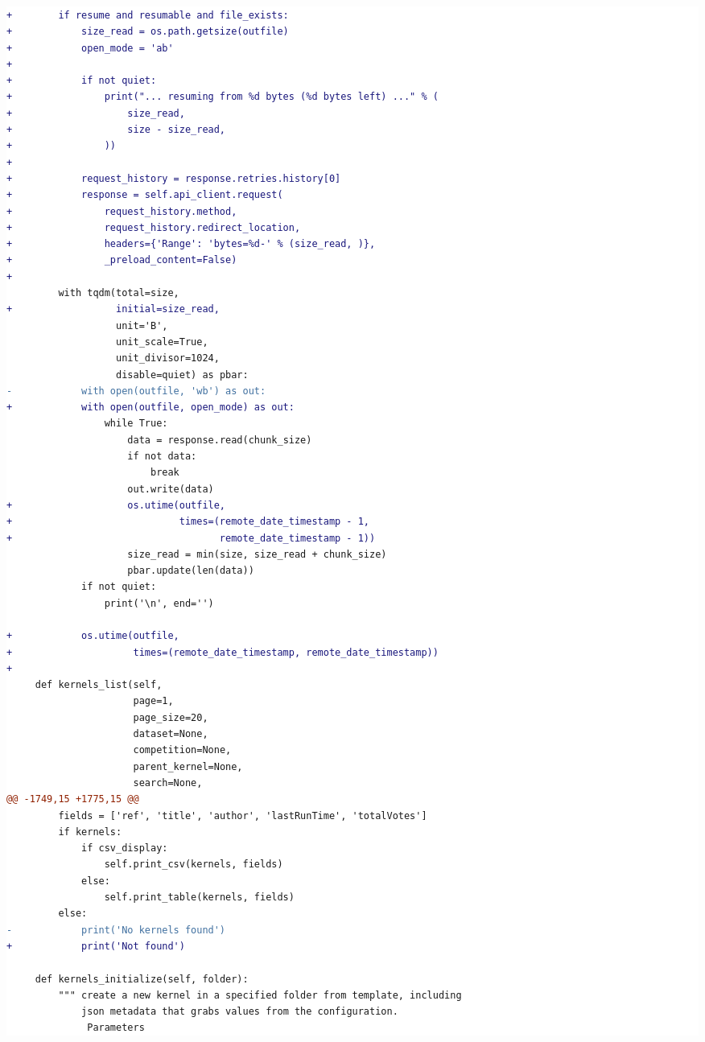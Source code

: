 ```diff
+        if resume and resumable and file_exists:
+            size_read = os.path.getsize(outfile)
+            open_mode = 'ab'
+
+            if not quiet:
+                print("... resuming from %d bytes (%d bytes left) ..." % (
+                    size_read,
+                    size - size_read,
+                ))
+
+            request_history = response.retries.history[0]
+            response = self.api_client.request(
+                request_history.method,
+                request_history.redirect_location,
+                headers={'Range': 'bytes=%d-' % (size_read, )},
+                _preload_content=False)
+
         with tqdm(total=size,
+                  initial=size_read,
                   unit='B',
                   unit_scale=True,
                   unit_divisor=1024,
                   disable=quiet) as pbar:
-            with open(outfile, 'wb') as out:
+            with open(outfile, open_mode) as out:
                 while True:
                     data = response.read(chunk_size)
                     if not data:
                         break
                     out.write(data)
+                    os.utime(outfile,
+                             times=(remote_date_timestamp - 1,
+                                    remote_date_timestamp - 1))
                     size_read = min(size, size_read + chunk_size)
                     pbar.update(len(data))
             if not quiet:
                 print('\n', end='')
 
+            os.utime(outfile,
+                     times=(remote_date_timestamp, remote_date_timestamp))
+
     def kernels_list(self,
                      page=1,
                      page_size=20,
                      dataset=None,
                      competition=None,
                      parent_kernel=None,
                      search=None,
@@ -1749,15 +1775,15 @@
         fields = ['ref', 'title', 'author', 'lastRunTime', 'totalVotes']
         if kernels:
             if csv_display:
                 self.print_csv(kernels, fields)
             else:
                 self.print_table(kernels, fields)
         else:
-            print('No kernels found')
+            print('Not found')
 
     def kernels_initialize(self, folder):
         """ create a new kernel in a specified folder from template, including
             json metadata that grabs values from the configuration.
              Parameters
```